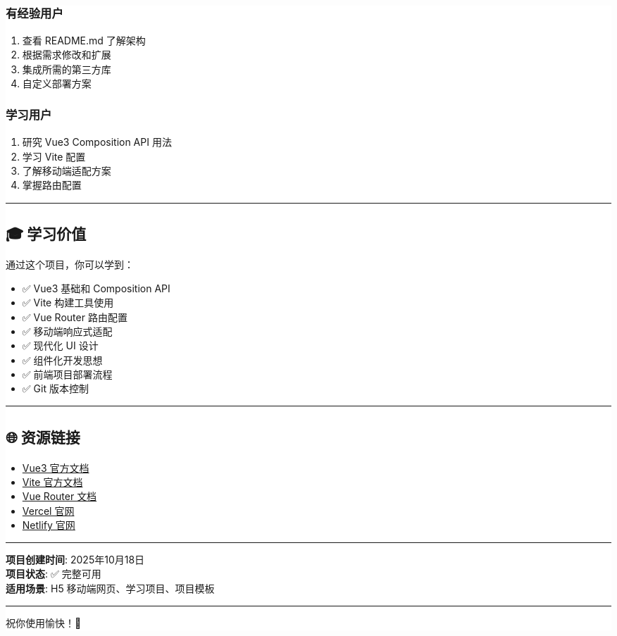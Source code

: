 ### 有经验用户
1. 查看 README.md 了解架构
2. 根据需求修改和扩展
3. 集成所需的第三方库
4. 自定义部署方案

### 学习用户
1. 研究 Vue3 Composition API 用法
2. 学习 Vite 配置
3. 了解移动端适配方案
4. 掌握路由配置

---

## 🎓 学习价值

通过这个项目，你可以学到：

- ✅ Vue3 基础和 Composition API
- ✅ Vite 构建工具使用
- ✅ Vue Router 路由配置
- ✅ 移动端响应式适配
- ✅ 现代化 UI 设计
- ✅ 组件化开发思想
- ✅ 前端项目部署流程
- ✅ Git 版本控制

---

## 🌐 资源链接

- [Vue3 官方文档](https://cn.vuejs.org/)
- [Vite 官方文档](https://cn.vitejs.dev/)
- [Vue Router 文档](https://router.vuejs.org/zh/)
- [Vercel 官网](https://vercel.com)
- [Netlify 官网](https://www.netlify.com)

---

**项目创建时间**: 2025年10月18日  
**项目状态**: ✅ 完整可用  
**适用场景**: H5 移动端网页、学习项目、项目模板

---

祝你使用愉快！🎉

